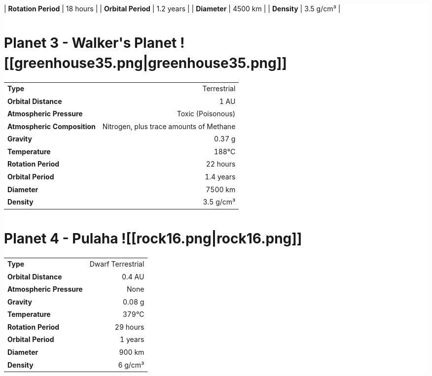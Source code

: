 | **Rotation Period**         |  18 hours |
| **Orbital Period** | 1.2 years |
| **Diameter**                |      4500 km | 
| **Density**                 |    3.5 g/cm³ |





# Planet 3 - Walker's Planet ![[greenhouse35.png\|greenhouse35.png]]
|                             |                           |
| --------------------------- | -------------------------:|
| **Type**                    |             Terrestrial |
| **Orbital Distance**        |   1 AU |
| **Atmospheric Pressure**    |       Toxic (Poisonous) |
| **Atmospheric Composition** |      Nitrogen, plus trace amounts of Methane |
| **Gravity**                 |        0.37 g |
| **Temperature**             |    188°C |
| **Rotation Period**         |  22 hours |
| **Orbital Period** | 1.4 years |
| **Diameter**                |      7500 km | 
| **Density**                 |    3.5 g/cm³ |





# Planet 4 - Pulaha ![[rock16.png\|rock16.png]]
|                             |                           |
| --------------------------- | -------------------------:|
| **Type**                    |             Dwarf Terrestrial |
| **Orbital Distance**        |   0.4 AU |
| **Atmospheric Pressure**    |       None |
| **Gravity**                 |        0.08 g |
| **Temperature**             |    379°C |
| **Rotation Period**         |  29 hours |
| **Orbital Period** | 1 years |
| **Diameter**                |      900 km | 
| **Density**                 |    6 g/cm³ |
